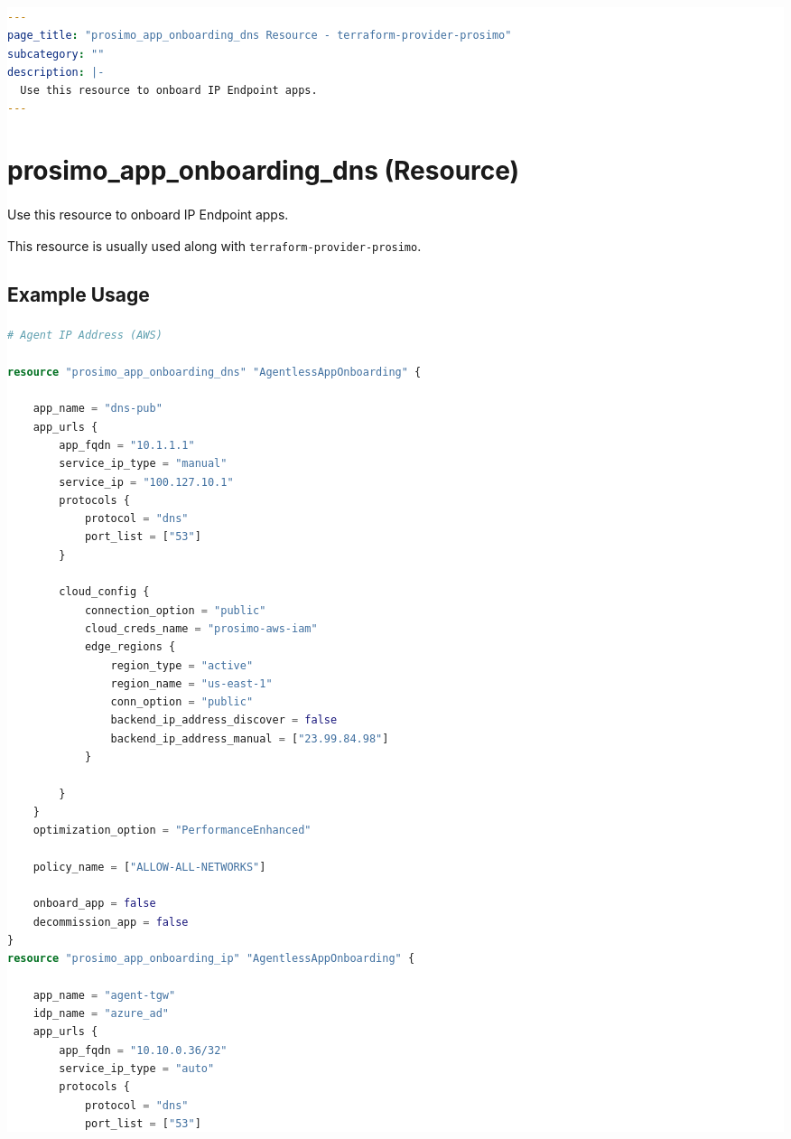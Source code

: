 ```yaml
---
page_title: "prosimo_app_onboarding_dns Resource - terraform-provider-prosimo"
subcategory: ""
description: |-
  Use this resource to onboard IP Endpoint apps.
---
```


# prosimo_app_onboarding_dns (Resource)

Use this resource to onboard IP Endpoint apps.

This resource is usually used along with `terraform-provider-prosimo`.



## Example Usage

```terraform
# Agent IP Address (AWS)

resource "prosimo_app_onboarding_dns" "AgentlessAppOnboarding" {

    app_name = "dns-pub"
    app_urls {
        app_fqdn = "10.1.1.1"
        service_ip_type = "manual"
        service_ip = "100.127.10.1"
        protocols {
            protocol = "dns"
            port_list = ["53"]
        }

        cloud_config {
            connection_option = "public"
            cloud_creds_name = "prosimo-aws-iam"
            edge_regions {
                region_type = "active"
                region_name = "us-east-1"
                conn_option = "public"   
                backend_ip_address_discover = false
                backend_ip_address_manual = ["23.99.84.98"]       
            }

        }
    }
    optimization_option = "PerformanceEnhanced"

    policy_name = ["ALLOW-ALL-NETWORKS"]

    onboard_app = false
    decommission_app = false
}
resource "prosimo_app_onboarding_ip" "AgentlessAppOnboarding" {

    app_name = "agent-tgw"
    idp_name = "azure_ad"
    app_urls {
        app_fqdn = "10.10.0.36/32"
        service_ip_type = "auto"
        protocols {
            protocol = "dns"
            port_list = ["53"]
```